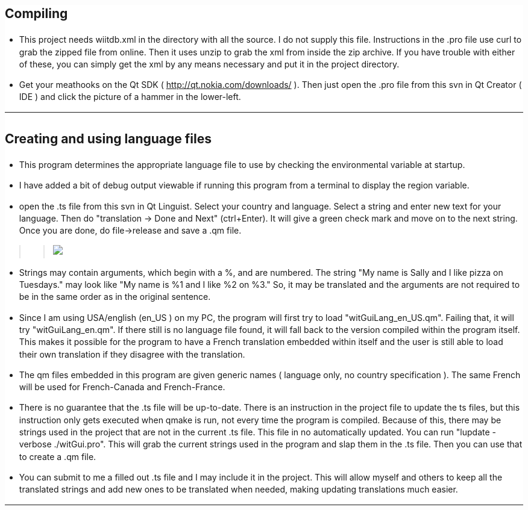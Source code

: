 




## Compiling ##
  * This project needs wiitdb.xml in the directory with all the source.  I do not supply this file.  Instructions in the .pro file use curl to grab the zipped file from online.  Then it uses unzip to grab the xml from inside the zip archive.  If you have trouble with either of these, you can simply get the xml by any means necessary and put it in the project directory.

  * Get your meathooks on the Qt SDK ( http://qt.nokia.com/downloads/ ).  Then just open the .pro file from this svn in Qt Creator ( IDE ) and click the picture of a hammer in the lower-left.

---



## Creating and using language files ##

  * This program determines the appropriate language file to use by checking the environmental variable at startup.

  * I have added a bit of debug output viewable if running this program from a terminal to display the region variable.

  * open the .ts file from this svn in Qt Linguist.  Select your country and language.  Select a string and enter new text for your language.  Then do "translation -> Done and Next" (ctrl+Enter).  It will give a green check mark and move on to the next string. Once you are done, do file->release and save a .qm file.
> > <a href='http://img808.imageshack.us/img808/9990/qtlinguist.png'><img src='http://img808.imageshack.us/img808/9990/qtlinguist.th.png' border='0' /></a>

  * Strings may contain arguments, which begin with a %, and are numbered.  The string "My name is Sally and I like pizza on Tuesdays." may look like "My name is %1 and I like %2 on %3."  So, it may be translated and the arguments are not required to be in the same order as in the original sentence.

  * Since I am using USA/english (en\_US )  on my PC, the program will first try to load "witGuiLang\_en\_US.qm".  Failing that, it will try "witGuiLang\_en.qm".  If there still is no language file found, it will fall back to the version compiled within the program itself.  This makes it possible for the program to have a French translation embedded within itself and the user is still able to load their own translation if they disagree with the translation.

  * The qm files embedded in this program are given generic names ( language only, no country specification ).  The same French will be used for French-Canada and French-France.

  * There is no guarantee that the .ts file will be up-to-date.  There is an instruction in the project file to update the ts files, but this instruction only gets executed when qmake is run, not every time the program is compiled.  Because of this, there may be strings used in the project that are not in the current .ts file.  This file in no automatically updated.  You can run "lupdate -verbose ./witGui.pro".  This will grab the current strings used in the program and slap them in the .ts file.  Then you can use that to create a .qm file.

  * You can submit to me a filled out .ts file and I may include it in the project.  This will allow myself and others to keep all the translated strings and add new ones to be translated when needed, making updating translations much easier.

---
